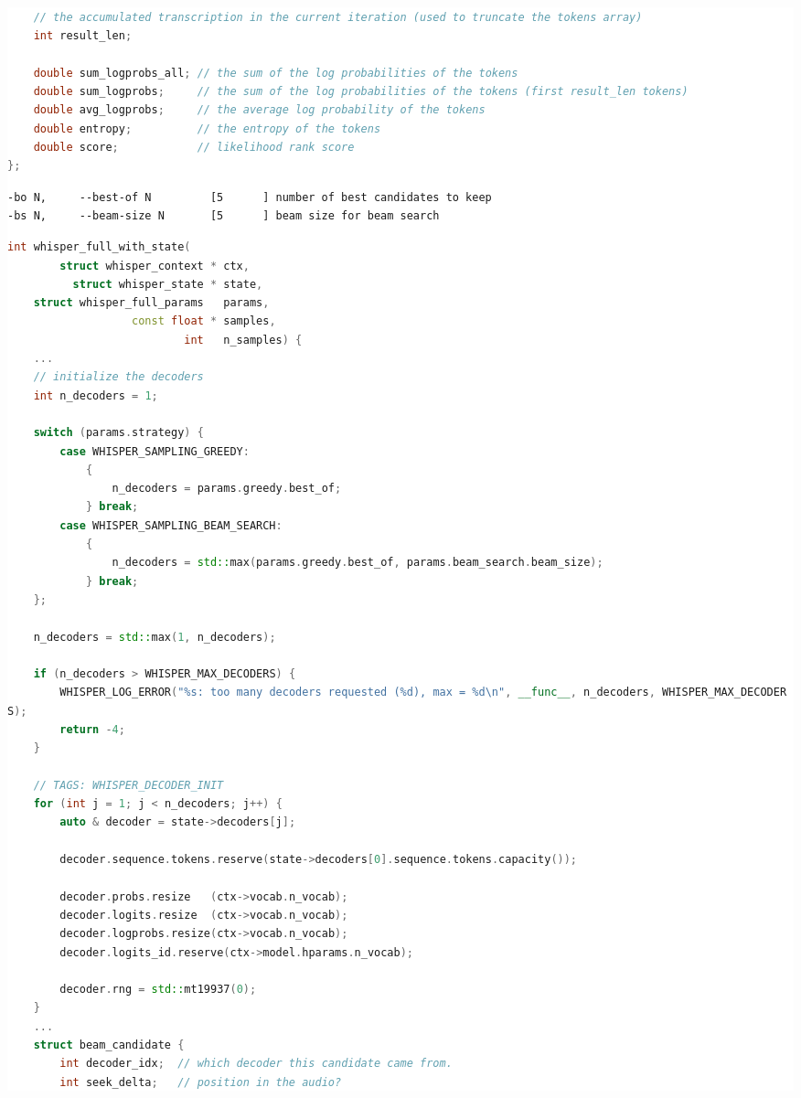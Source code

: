 ```c++
    // the accumulated transcription in the current iteration (used to truncate the tokens array)
    int result_len;

    double sum_logprobs_all; // the sum of the log probabilities of the tokens
    double sum_logprobs;     // the sum of the log probabilities of the tokens (first result_len tokens)
    double avg_logprobs;     // the average log probability of the tokens
    double entropy;          // the entropy of the tokens
    double score;            // likelihood rank score
};
```

```console
-bo N,     --best-of N         [5      ] number of best candidates to keep
-bs N,     --beam-size N       [5      ] beam size for beam search
```

```c++
int whisper_full_with_state(
        struct whisper_context * ctx,
          struct whisper_state * state,
    struct whisper_full_params   params,
                   const float * samples,
                           int   n_samples) {
    ...
    // initialize the decoders
    int n_decoders = 1;

    switch (params.strategy) {
        case WHISPER_SAMPLING_GREEDY:
            {
                n_decoders = params.greedy.best_of;
            } break;
        case WHISPER_SAMPLING_BEAM_SEARCH:
            {
                n_decoders = std::max(params.greedy.best_of, params.beam_search.beam_size);
            } break;
    };

    n_decoders = std::max(1, n_decoders);

    if (n_decoders > WHISPER_MAX_DECODERS) {
        WHISPER_LOG_ERROR("%s: too many decoders requested (%d), max = %d\n", __func__, n_decoders, WHISPER_MAX_DECODERS);
        return -4;
    }

    // TAGS: WHISPER_DECODER_INIT
    for (int j = 1; j < n_decoders; j++) {
        auto & decoder = state->decoders[j];

        decoder.sequence.tokens.reserve(state->decoders[0].sequence.tokens.capacity());

        decoder.probs.resize   (ctx->vocab.n_vocab);
        decoder.logits.resize  (ctx->vocab.n_vocab);
        decoder.logprobs.resize(ctx->vocab.n_vocab);
        decoder.logits_id.reserve(ctx->model.hparams.n_vocab);

        decoder.rng = std::mt19937(0);
    }
    ...
    struct beam_candidate {
        int decoder_idx;  // which decoder this candidate came from.
        int seek_delta;   // position in the audio?
```